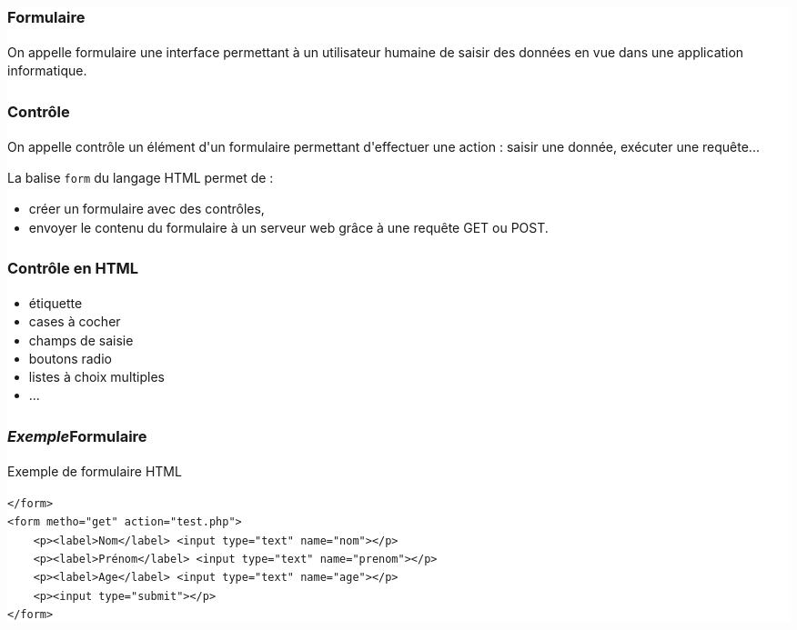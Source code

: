 ### Formulaire

On appelle formulaire une interface permettant à un utilisateur humaine de saisir des données en vue dans une application informatique.

### Contrôle

On appelle contrôle un élément d'un formulaire permettant d'effectuer une action : saisir une donnée, exécuter une requête...

La balise `form` du langage HTML permet de :

- créer un formulaire avec des contrôles,
- envoyer le contenu du formulaire à un serveur web grâce à une requête GET ou POST.

### Contrôle en HTML

- étiquette
- cases à cocher
-  champs de saisie
-  boutons radio
-  listes à choix multiples
- ...

### *Exemple*Formulaire

<iframe src="https://stph.scenari-community.org/bdd/lap4/res/form.eWeb/index.html" class="eWebFrame " style="width:100%;height:100%;" title="Site web embarqué" frameborder="0"></iframe>
Exemple de formulaire HTML

```php+HTML
</form>
<form metho="get" action="test.php">
	<p><label>Nom</label> <input type="text" name="nom"></p>
	<p><label>Prénom</label> <input type="text" name="prenom"></p>
	<p><label>Age</label> <input type="text" name="age"></p>
	<p><input type="submit"></p>		
</form>
```